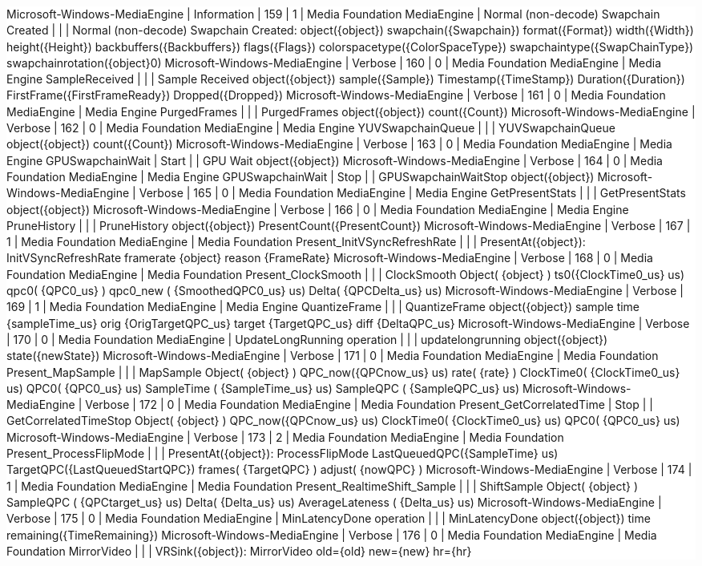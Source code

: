 Microsoft-Windows-MediaEngine  |  Information  |  159       |  1        |  Media Foundation MediaEngine  |  Normal (non-decode) Swapchain Created                        |          |           |  Normal (non-decode) Swapchain Created: object({object}) swapchain({Swapchain}) format({Format}) width({Width}) height({Height}) backbuffers({Backbuffers}) flags({Flags}) colorspacetype({ColorSpaceType}) swapchaintype({SwapChainType}) swapchainrotation({object}0)
Microsoft-Windows-MediaEngine  |  Verbose      |  160       |  0        |  Media Foundation MediaEngine  |  Media Engine SampleReceived                                  |          |           |  Sample Received object({object}) sample({Sample}) Timestamp({TimeStamp}) Duration({Duration}) FirstFrame({FirstFrameReady}) Dropped({Dropped})
Microsoft-Windows-MediaEngine  |  Verbose      |  161       |  0        |  Media Foundation MediaEngine  |  Media Engine PurgedFrames                                    |          |           |  PurgedFrames object({object}) count({Count})
Microsoft-Windows-MediaEngine  |  Verbose      |  162       |  0        |  Media Foundation MediaEngine  |  Media Engine YUVSwapchainQueue                               |          |           |  YUVSwapchainQueue object({object}) count({Count})
Microsoft-Windows-MediaEngine  |  Verbose      |  163       |  0        |  Media Foundation MediaEngine  |  Media Engine GPUSwapchainWait                                |  Start   |           |  GPU Wait object({object})
Microsoft-Windows-MediaEngine  |  Verbose      |  164       |  0        |  Media Foundation MediaEngine  |  Media Engine GPUSwapchainWait                                |  Stop    |           |  GPUSwapchainWaitStop object({object})
Microsoft-Windows-MediaEngine  |  Verbose      |  165       |  0        |  Media Foundation MediaEngine  |  Media Engine GetPresentStats                                 |          |           |  GetPresentStats object({object})
Microsoft-Windows-MediaEngine  |  Verbose      |  166       |  0        |  Media Foundation MediaEngine  |  Media Engine PruneHistory                                    |          |           |  PruneHistory object({object}) PresentCount({PresentCount})
Microsoft-Windows-MediaEngine  |  Verbose      |  167       |  1        |  Media Foundation MediaEngine  |  Media Foundation Present_InitVSyncRefreshRate                |          |           |  PresentAt({object}): InitVSyncRefreshRate framerate {object} reason {FrameRate}
Microsoft-Windows-MediaEngine  |  Verbose      |  168       |  0        |  Media Foundation MediaEngine  |  Media Foundation Present_ClockSmooth                         |          |           |  ClockSmooth Object( {object} ) ts0({ClockTime0_us} us) qpc0( {QPC0_us} ) qpc0_new ( {SmoothedQPC0_us} us) Delta( {QPCDelta_us} us)
Microsoft-Windows-MediaEngine  |  Verbose      |  169       |  1        |  Media Foundation MediaEngine  |  Media Engine QuantizeFrame                                   |          |           |  QuantizeFrame object({object}) sample time {sampleTime_us} orig {OrigTargetQPC_us} target {TargetQPC_us} diff {DeltaQPC_us}
Microsoft-Windows-MediaEngine  |  Verbose      |  170       |  0        |  Media Foundation MediaEngine  |  UpdateLongRunning operation                                  |          |           |  updatelongrunning object({object}) state({newState})
Microsoft-Windows-MediaEngine  |  Verbose      |  171       |  0        |  Media Foundation MediaEngine  |  Media Foundation Present_MapSample                           |          |           |  MapSample Object( {object} ) QPC_now({QPCnow_us} us) rate( {rate} ) ClockTime0( {ClockTime0_us} us) QPC0( {QPC0_us} us) SampleTime ( {SampleTime_us} us) SampleQPC ( {SampleQPC_us} us)
Microsoft-Windows-MediaEngine  |  Verbose      |  172       |  0        |  Media Foundation MediaEngine  |  Media Foundation Present_GetCorrelatedTime                   |  Stop    |           |  GetCorrelatedTimeStop Object( {object} ) QPC_now({QPCnow_us} us) ClockTime0( {ClockTime0_us} us) QPC0( {QPC0_us} us)
Microsoft-Windows-MediaEngine  |  Verbose      |  173       |  2        |  Media Foundation MediaEngine  |  Media Foundation Present_ProcessFlipMode                     |          |           |  PresentAt({object}): ProcessFlipMode LastQueuedQPC({SampleTime} us) TargetQPC({LastQueuedStartQPC}) frames( {TargetQPC} ) adjust( {nowQPC} )
Microsoft-Windows-MediaEngine  |  Verbose      |  174       |  1        |  Media Foundation MediaEngine  |  Media Foundation Present_RealtimeShift_Sample                |          |           |  ShiftSample Object( {object} ) SampleQPC ( {QPCtarget_us} us) Delta( {Delta_us} us) AverageLateness ( {Delta_us} us)
Microsoft-Windows-MediaEngine  |  Verbose      |  175       |  0        |  Media Foundation MediaEngine  |  MinLatencyDone operation                                     |          |           |  MinLatencyDone object({object}) time remaining({TimeRemaining})
Microsoft-Windows-MediaEngine  |  Verbose      |  176       |  0        |  Media Foundation MediaEngine  |  Media Foundation MirrorVideo                                 |          |           |  VRSink({object}): MirrorVideo old={old} new={new} hr={hr}
